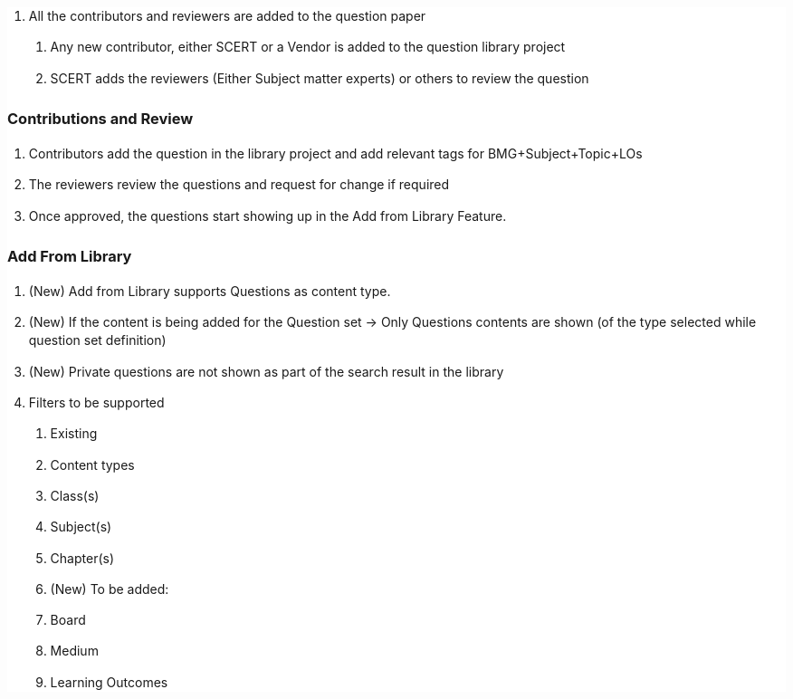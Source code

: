 

    
1. All the contributors and reviewers are added to the question paper


    1. Any new contributor, either SCERT or a Vendor is added to the question library project


    1. SCERT adds the reviewers (Either Subject matter experts) or others to review the question



    


### Contributions and Review

1. Contributors add the question in the library project and add relevant tags for BMG+Subject+Topic+LOs


1. The reviewers review the questions and request for change if required


1. Once approved, the questions start showing up in the Add from Library Feature.




### Add From Library

1. (New) Add from Library supports Questions as content type. 


1. (New) If the content is being added for the Question set → Only Questions contents are shown (of the type selected while question set definition)


1. (New) Private questions are not shown as part of the search result in the library


1. Filters to be supported


    1. Existing


    1. Content types


    1. Class(s)


    1. Subject(s)


    1. Chapter(s)



    
    1. (New) To be added:


    1. Board 


    1. Medium


    1. Learning Outcomes
